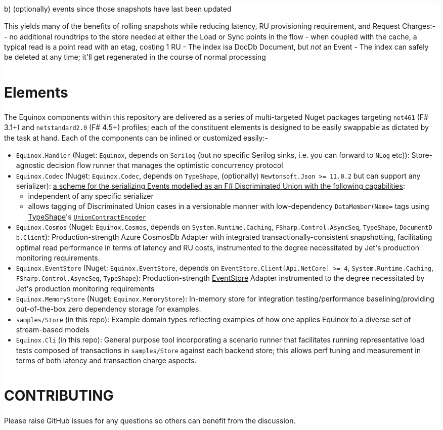   b) (optionally) events since those snapshots have last been updated
  
  This yields many of the benefits of rolling snapshots while reducing latency, RU provisioning requirement, and Request Charges:-
	- no additional roundtrips to the store needed at either the Load or Sync points in the flow
	- when coupled with the cache, a typical read is a point read with an etag, costing 1 RU
	- The index isa DocDb Document, but _not_ an Event
	- The index can safely be deleted at any time; it'll get regenerated in the course of normal processing

# Elements

The Equinox components within this repository are delivered as a series of multi-targeted Nuget packages targeting `net461` (F# 3.1+) and `netstandard2.0` (F# 4.5+) profiles; each of the constituent elements is designed to be easily swappable as dictated by the task at hand. Each of the components can be inlined or customized easily:-

- `Equinox.Handler` (Nuget: `Equinox`, depends on `Serilog` (but no specific Serilog sinks, i.e. you can forward to `NLog` etc)): Store-agnostic decision flow runner that manages the optimistic concurrency protocol
- `Equinox.Codec` (Nuget: `Equinox.Codec`, depends on `TypeShape`, (optionally) `Newtonsoft.Json >= 11.0.2` but can support any serializer): [a scheme for the serializing Events modelled as an F# Discriminated Union with the following capabilities](https://eiriktsarpalis.wordpress.com/2018/10/30/a-contract-pattern-for-schemaless-datastores/):
	- independent of any specific serializer
	- allows tagging of Discriminated Union cases in a versionable manner with low-dependency `DataMember(Name=` tags using [TypeShape](https://github.com/eiriktsarpalis/TypeShape)'s [`UnionContractEncoder`](https://github.com/eiriktsarpalis/TypeShape/blob/master/tests/TypeShape.Tests/UnionContractTests.fs)
- `Equinox.Cosmos` (Nuget: `Equinox.Cosmos`, depends on `System.Runtime.Caching`, `FSharp.Control.AsyncSeq`, `TypeShape`, `DocumentDb.Client`): Production-strength Azure CosmosDb Adapter with integrated transactionally-consistent snapshotting, facilitating optimal read performance in terms of latency and RU costs, instrumented to the degree necessitated by Jet's production monitoring requirements.
- `Equinox.EventStore` (Nuget: `Equinox.EventStore`, depends on `EventStore.Client[Api.NetCore] >= 4`, `System.Runtime.Caching`, `FSharp.Control.AsyncSeq`, `TypeShape`): Production-strength [EventStore](http://geteventstore.com) Adapter instrumented to the degree necessitated by Jet's production monitoring requirements
- `Equinox.MemoryStore` (Nuget: `Equinox.MemoryStore`): In-memory store for integration testing/performance baselining/providing out-of-the-box zero dependency storage for examples.
- `samples/Store` (in this repo): Example domain types reflecting examples of how one applies Equinox to a diverse set of stream-based models
- `Equinox.Cli` (in this repo): General purpose tool incorporating a scenario runner that facilitates running representative load tests composed of transactions in `samples/Store` against each backend store; this allows perf tuning and measurement in terms of both latency and transaction charge aspects.

# CONTRIBUTING

Please raise GitHub issues for any questions so others can benefit from the discussion.

